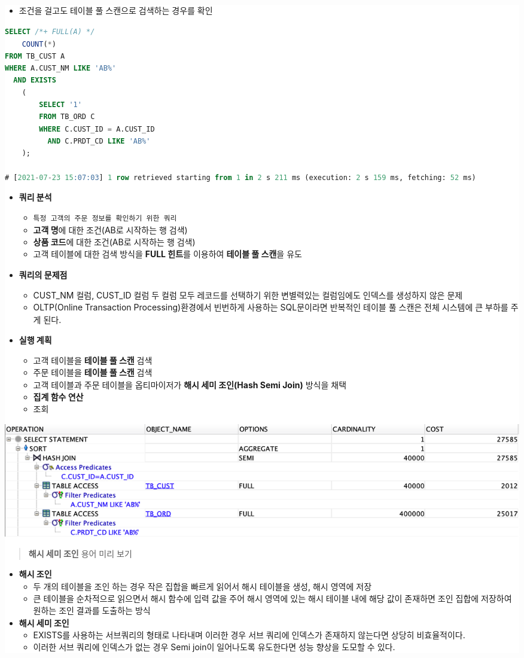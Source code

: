 - 조건을 걸고도 테이블 풀 스캔으로 검색하는 경우를 확인

```sql
SELECT /*+ FULL(A) */
    COUNT(*)
FROM TB_CUST A
WHERE A.CUST_NM LIKE 'AB%'
  AND EXISTS
    (
        SELECT '1'
        FROM TB_ORD C
        WHERE C.CUST_ID = A.CUST_ID
          AND C.PRDT_CD LIKE 'AB%'
    );

# [2021-07-23 15:07:03] 1 row retrieved starting from 1 in 2 s 211 ms (execution: 2 s 159 ms, fetching: 52 ms)
```

- **쿼리 분석**
    - `특정 고객의 주문 정보를 확인하기 위한 쿼리`
	- **고객 명**에 대한 조건(AB로 시작하는 행 검색)
	- **상품 코드**에 대한 조건(AB로 시작하는 행 검색)
	- 고객 테이블에 대한 검색 방식을 **FULL 힌트**를 이용하여 **테이블 풀 스캔**을 유도
	
- **쿼리의 문제점**
	- CUST_NM 컬럼, CUST_ID 컬럼 두 컬럼 모두 레코드를 선택하기 위한 변별력있는 컬럼임에도 인덱스를 생성하지 않은 문제
	- OLTP(Online Transaction Processing)환경에서 빈번하게 사용하는 SQL문이라면 반복적인 테이블 풀 스캔은 전체 시스템에 큰 부하를 주게 된다.
	
- **실행 계획**
	- 고객 테이블을 **테이블 풀 스캔** 검색
	- 주문 테이블을 **테이블 풀 스캔** 검색
	- 고객 테이블과 주문 테이블을 옵티마이저가 **해시 세미 조인(Hash Semi Join)** 방식을 채택
	- **집계 함수 연산** 
	- 조회
	
![실행 계획](../../images/executeplan_30_sqldeveloper.png)

> **해시 세미 조인** 용어 미리 보기

- **해시 조인**
	- 두 개의 테이블을 조인 하는 경우 작은 집합을 빠르게 읽어서 해시 테이블을 생성, 해시 영역에 저장
	- 큰 테이블을 순차적으로 읽으면서 해시 함수에 입력 값을 주어 해시 영역에 있는 해시 테이블 내에 해당 값이 존재하면 조인 집합에 저장하여 원하는 조인 결과를 도출하는 방식
- **해시 세미 조인**
    - EXISTS를 사용하는 서브쿼리의 형태로 나타내며 이러한 경우 서브 쿼리에 인덱스가 존재하지 않는다면 상당히 비효율적이다.
	- 이러한 서브 쿼리에 인덱스가 없는 경우 Semi join이 일어나도록 유도한다면 성능 향상을 도모할 수 있다.
